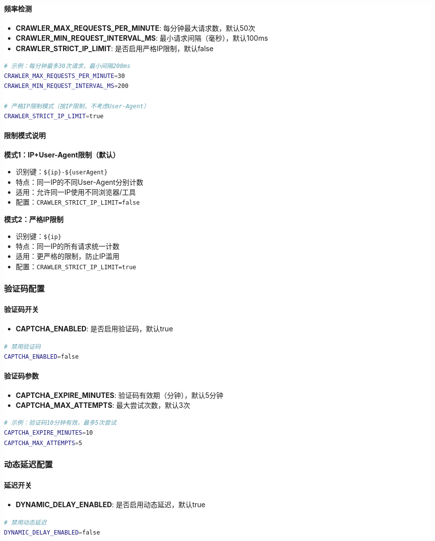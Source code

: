 #### 频率检测
- **CRAWLER_MAX_REQUESTS_PER_MINUTE**: 每分钟最大请求数，默认50次
- **CRAWLER_MIN_REQUEST_INTERVAL_MS**: 最小请求间隔（毫秒），默认100ms
- **CRAWLER_STRICT_IP_LIMIT**: 是否启用严格IP限制，默认false

```bash
# 示例：每分钟最多30次请求，最小间隔200ms
CRAWLER_MAX_REQUESTS_PER_MINUTE=30
CRAWLER_MIN_REQUEST_INTERVAL_MS=200

# 严格IP限制模式（按IP限制，不考虑User-Agent）
CRAWLER_STRICT_IP_LIMIT=true
```

#### 限制模式说明

**模式1：IP+User-Agent限制（默认）**
- 识别键：`${ip}-${userAgent}`
- 特点：同一IP的不同User-Agent分别计数
- 适用：允许同一IP使用不同浏览器/工具
- 配置：`CRAWLER_STRICT_IP_LIMIT=false`

**模式2：严格IP限制**
- 识别键：`${ip}`
- 特点：同一IP的所有请求统一计数
- 适用：更严格的限制，防止IP滥用
- 配置：`CRAWLER_STRICT_IP_LIMIT=true`

### 验证码配置

#### 验证码开关
- **CAPTCHA_ENABLED**: 是否启用验证码，默认true

```bash
# 禁用验证码
CAPTCHA_ENABLED=false
```

#### 验证码参数
- **CAPTCHA_EXPIRE_MINUTES**: 验证码有效期（分钟），默认5分钟
- **CAPTCHA_MAX_ATTEMPTS**: 最大尝试次数，默认3次

```bash
# 示例：验证码10分钟有效，最多5次尝试
CAPTCHA_EXPIRE_MINUTES=10
CAPTCHA_MAX_ATTEMPTS=5
```

### 动态延迟配置

#### 延迟开关
- **DYNAMIC_DELAY_ENABLED**: 是否启用动态延迟，默认true

```bash
# 禁用动态延迟
DYNAMIC_DELAY_ENABLED=false
```
